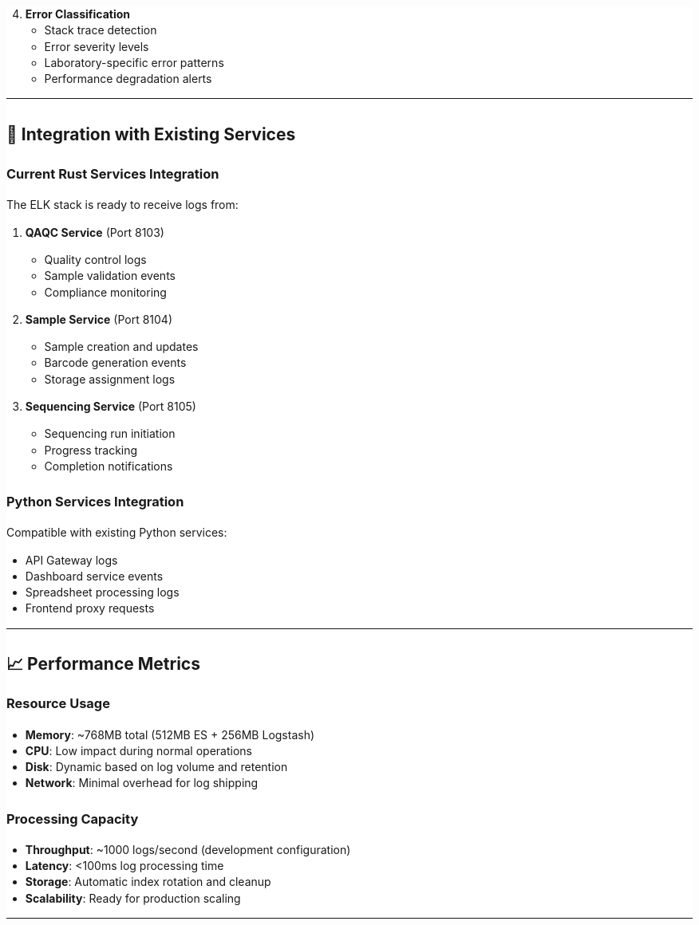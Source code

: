 4. **Error Classification**
   - Stack trace detection
   - Error severity levels
   - Laboratory-specific error patterns
   - Performance degradation alerts

---

## 🎯 **Integration with Existing Services**

### Current Rust Services Integration

The ELK stack is ready to receive logs from:

1. **QAQC Service** (Port 8103)
   - Quality control logs
   - Sample validation events
   - Compliance monitoring

2. **Sample Service** (Port 8104)
   - Sample creation and updates
   - Barcode generation events
   - Storage assignment logs

3. **Sequencing Service** (Port 8105)
   - Sequencing run initiation
   - Progress tracking
   - Completion notifications

### Python Services Integration

Compatible with existing Python services:
- API Gateway logs
- Dashboard service events
- Spreadsheet processing logs
- Frontend proxy requests

---

## 📈 **Performance Metrics**

### Resource Usage

- **Memory**: ~768MB total (512MB ES + 256MB Logstash)
- **CPU**: Low impact during normal operations
- **Disk**: Dynamic based on log volume and retention
- **Network**: Minimal overhead for log shipping

### Processing Capacity

- **Throughput**: ~1000 logs/second (development configuration)
- **Latency**: <100ms log processing time
- **Storage**: Automatic index rotation and cleanup
- **Scalability**: Ready for production scaling

---